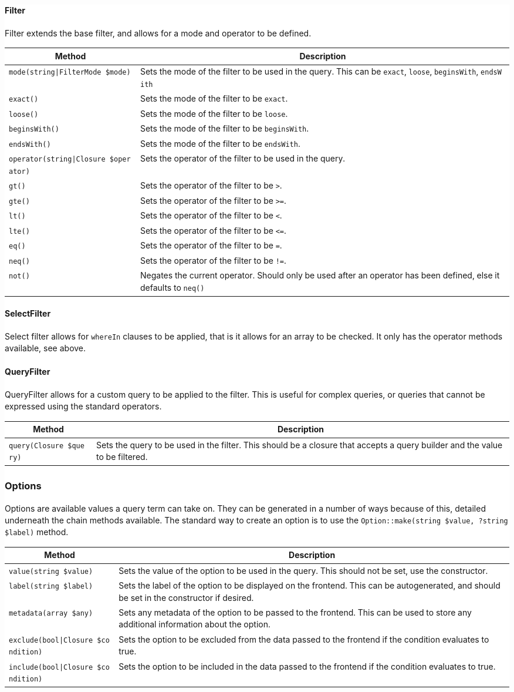 #### Filter
Filter extends the base filter, and allows for a mode and operator to be defined.

| Method | Description |
| --- | --- |
| `mode(string\|FilterMode $mode)` | Sets the mode of the filter to be used in the query. This can be `exact`, `loose`, `beginsWith`, `endsWith` |
| `exact()` | Sets the mode of the filter to be `exact`. |
| `loose()` | Sets the mode of the filter to be `loose`. |
| `beginsWith()` | Sets the mode of the filter to be `beginsWith`. |
| `endsWith()` | Sets the mode of the filter to be `endsWith`. |
| `operator(string\|Closure $operator)` | Sets the operator of the filter to be used in the query. |
| `gt()` | Sets the operator of the filter to be `>`. |
| `gte()` | Sets the operator of the filter to be `>=`. |
| `lt()` | Sets the operator of the filter to be `<`. |
| `lte()` | Sets the operator of the filter to be `<=`. |
| `eq()` | Sets the operator of the filter to be `=`. |
| `neq()` | Sets the operator of the filter to be `!=`. |
| `not()` | Negates the current operator. Should only be used after an operator has been defined, else it defaults to `neq()` |

#### SelectFilter
Select filter allows for `whereIn` clauses to be applied, that is it allows for an array to be checked. It only has the operator methods available, see above.

#### QueryFilter
QueryFilter allows for a custom query to be applied to the filter. This is useful for complex queries, or queries that cannot be expressed using the standard operators. 

| Method | Description |
| --- | --- |
| `query(Closure $query)` | Sets the query to be used in the filter. This should be a closure that accepts a query builder and the value to be filtered. |


### Options
Options are available values a query term can take on. They can be generated in a number of ways because of this, detailed underneath the chain methods available. The standard way to create an option is to use the `Option::make(string $value, ?string $label)` method.

| Method | Description |
| --- | --- |
| `value(string $value)` | Sets the value of the option to be used in the query. This should not be set, use the constructor. |
| `label(string $label)` | Sets the label of the option to be displayed on the frontend. This can be autogenerated, and should be set in the constructor if desired. |
| `metadata(array $any)` | Sets any metadata of the option to be passed to the frontend. This can be used to store any additional information about the option. |
| `exclude(bool\|Closure $condition)` | Sets the option to be excluded from the data passed to the frontend if the condition evaluates to true. |
| `include(bool\|Closure $condition)` | Sets the option to be included in the data passed to the frontend if the condition evaluates to true. |
